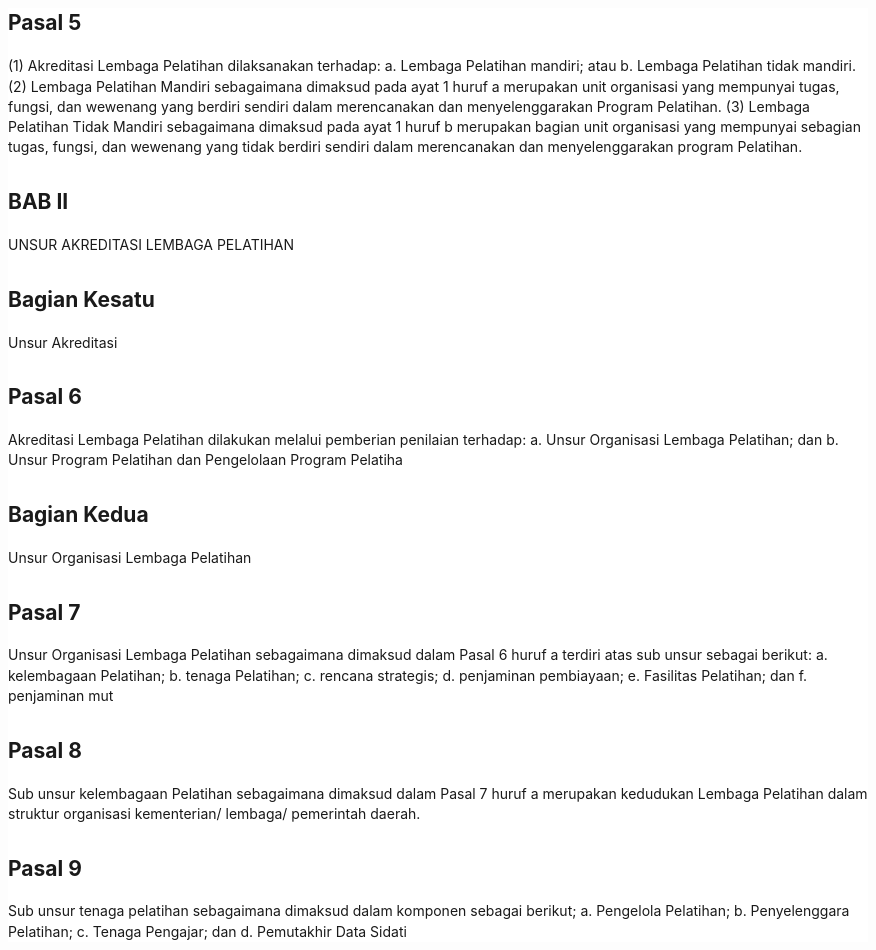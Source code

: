 ## Pasal 5
(1) Akreditasi Lembaga Pelatihan dilaksanakan terhadap:
a. Lembaga Pelatihan mandiri; atau
b. Lembaga Pelatihan tidak mandiri.
(2) Lembaga Pelatihan Mandiri sebagaimana dimaksud pada ayat 1 huruf a merupakan unit organisasi yang mempunyai tugas, fungsi, dan wewenang yang berdiri sendiri dalam merencanakan dan menyelenggarakan Program Pelatihan.
(3) Lembaga Pelatihan Tidak Mandiri sebagaimana dimaksud pada ayat 1 huruf b merupakan bagian unit organisasi yang mempunyai sebagian tugas, fungsi, dan wewenang yang tidak berdiri sendiri dalam merencanakan dan menyelenggarakan program Pelatihan.

## BAB II
UNSUR AKREDITASI LEMBAGA PELATIHAN

## Bagian Kesatu
Unsur Akreditasi

## Pasal 6
Akreditasi Lembaga Pelatihan dilakukan melalui pemberian penilaian terhadap:
a. Unsur Organisasi Lembaga Pelatihan; dan
b. Unsur Program Pelatihan dan Pengelolaan Program Pelatiha

## Bagian Kedua
Unsur Organisasi Lembaga Pelatihan

## Pasal 7
Unsur Organisasi Lembaga Pelatihan sebagaimana dimaksud dalam Pasal 6 huruf a terdiri atas sub unsur sebagai berikut:
a. kelembagaan Pelatihan;
b. tenaga Pelatihan;
c. rencana strategis;
d. penjaminan pembiayaan;
e. Fasilitas Pelatihan; dan
f. penjaminan mut

## Pasal 8
Sub unsur kelembagaan Pelatihan sebagaimana dimaksud dalam Pasal 7 huruf a merupakan kedudukan Lembaga Pelatihan dalam struktur organisasi kementerian/ lembaga/ pemerintah daerah.

## Pasal 9
Sub unsur tenaga pelatihan sebagaimana dimaksud dalam komponen sebagai berikut;
a. Pengelola Pelatihan;
b. Penyelenggara Pelatihan;
c. Tenaga Pengajar; dan
d. Pemutakhir Data Sidati
